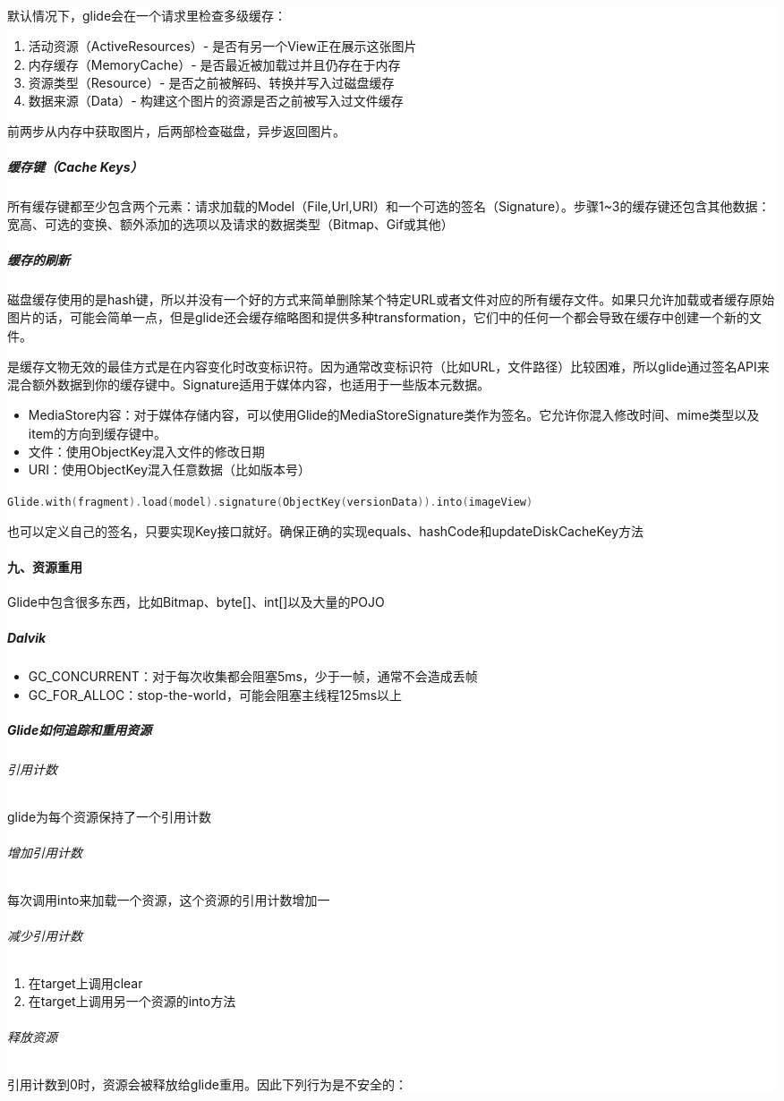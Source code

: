 默认情况下，glide会在一个请求里检查多级缓存：

1. 活动资源（ActiveResources）- 是否有另一个View正在展示这张图片
2. 内存缓存（MemoryCache）- 是否最近被加载过并且仍存在于内存
3. 资源类型（Resource）- 是否之前被解码、转换并写入过磁盘缓存
4. 数据来源（Data）- 构建这个图片的资源是否之前被写入过文件缓存

前两步从内存中获取图片，后两部检查磁盘，异步返回图片。

##### 缓存键（Cache Keys）

所有缓存键都至少包含两个元素：请求加载的Model（File,Url,URI）和一个可选的签名（Signature）。步骤1~3的缓存键还包含其他数据：宽高、可选的变换、额外添加的选项以及请求的数据类型（Bitmap、Gif或其他）

##### 缓存的刷新

磁盘缓存使用的是hash键，所以并没有一个好的方式来简单删除某个特定URL或者文件对应的所有缓存文件。如果只允许加载或者缓存原始图片的话，可能会简单一点，但是glide还会缓存缩略图和提供多种transformation，它们中的任何一个都会导致在缓存中创建一个新的文件。

是缓存文物无效的最佳方式是在内容变化时改变标识符。因为通常改变标识符（比如URL，文件路径）比较困难，所以glide通过签名API来混合额外数据到你的缓存键中。Signature适用于媒体内容，也适用于一些版本元数据。

- MediaStore内容：对于媒体存储内容，可以使用Glide的MediaStoreSignature类作为签名。它允许你混入修改时间、mime类型以及item的方向到缓存键中。
- 文件：使用ObjectKey混入文件的修改日期
- URI：使用ObjectKey混入任意数据（比如版本号）

```kotlin
Glide.with(fragment).load(model).signature(ObjectKey(versionData)).into(imageView)
```

也可以定义自己的签名，只要实现Key接口就好。确保正确的实现equals、hashCode和updateDiskCacheKey方法

#### 九、资源重用

Glide中包含很多东西，比如Bitmap、byte[]、int[]以及大量的POJO

##### Dalvik

- GC_CONCURRENT：对于每次收集都会阻塞5ms，少于一帧，通常不会造成丢帧
- GC_FOR_ALLOC：stop-the-world，可能会阻塞主线程125ms以上

##### Glide如何追踪和重用资源

###### 引用计数

glide为每个资源保持了一个引用计数

###### 增加引用计数

每次调用into来加载一个资源，这个资源的引用计数增加一

###### 减少引用计数

1. 在target上调用clear
2. 在target上调用另一个资源的into方法

###### 释放资源

引用计数到0时，资源会被释放给glide重用。因此下列行为是不安全的：
